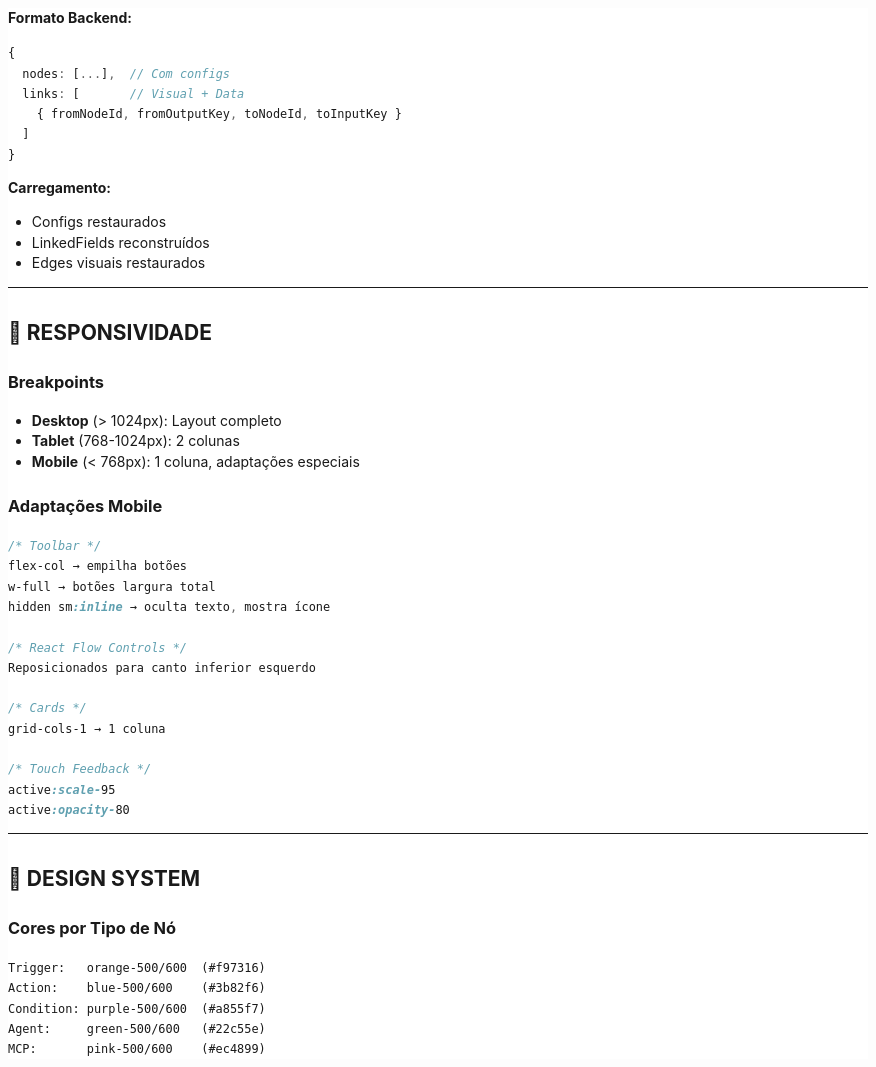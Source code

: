**Formato Backend:**
```typescript
{
  nodes: [...],  // Com configs
  links: [       // Visual + Data
    { fromNodeId, fromOutputKey, toNodeId, toInputKey }
  ]
}
```

**Carregamento:**
- Configs restaurados
- LinkedFields reconstruídos
- Edges visuais restaurados

---

## 📱 RESPONSIVIDADE

### Breakpoints
- **Desktop** (> 1024px): Layout completo
- **Tablet** (768-1024px): 2 colunas
- **Mobile** (< 768px): 1 coluna, adaptações especiais

### Adaptações Mobile
```css
/* Toolbar */
flex-col → empilha botões
w-full → botões largura total
hidden sm:inline → oculta texto, mostra ícone

/* React Flow Controls */
Reposicionados para canto inferior esquerdo

/* Cards */
grid-cols-1 → 1 coluna

/* Touch Feedback */
active:scale-95
active:opacity-80
```

---

## 🎨 DESIGN SYSTEM

### Cores por Tipo de Nó
```
Trigger:   orange-500/600  (#f97316)
Action:    blue-500/600    (#3b82f6)
Condition: purple-500/600  (#a855f7)
Agent:     green-500/600   (#22c55e)
MCP:       pink-500/600    (#ec4899)
```
